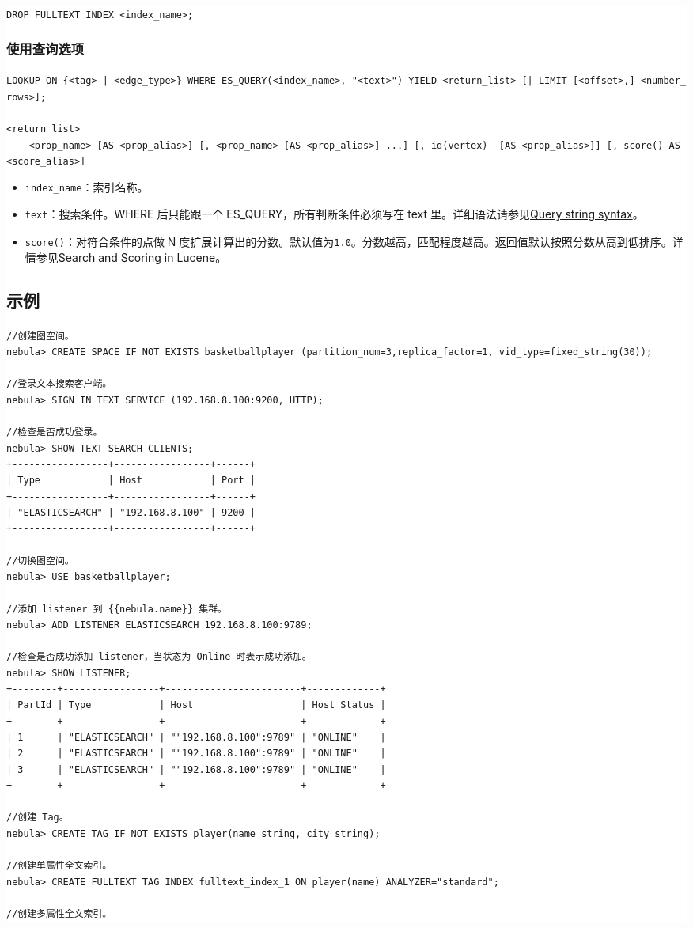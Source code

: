 ```ngql
DROP FULLTEXT INDEX <index_name>;
```

### 使用查询选项

```ngql
LOOKUP ON {<tag> | <edge_type>} WHERE ES_QUERY(<index_name>, "<text>") YIELD <return_list> [| LIMIT [<offset>,] <number_rows>];

<return_list>
    <prop_name> [AS <prop_alias>] [, <prop_name> [AS <prop_alias>] ...] [, id(vertex)  [AS <prop_alias>]] [, score() AS <score_alias>]
```

- `index_name`：索引名称。

- `text`：搜索条件。WHERE 后只能跟一个 ES_QUERY，所有判断条件必须写在 text 里。详细语法请参见[Query string syntax](https://www.elastic.co/guide/en/elasticsearch/reference/current/query-dsl-query-string-query.html#query-string-syntax)。

- `score()`：对符合条件的点做 N 度扩展计算出的分数。默认值为`1.0`。分数越高，匹配程度越高。返回值默认按照分数从高到低排序。详情参见[Search and Scoring in Lucene](https://lucene.apache.org/core/9_6_0/core/org/apache/lucene/search/package-summary.html#package.description)。

## 示例

```ngql
//创建图空间。
nebula> CREATE SPACE IF NOT EXISTS basketballplayer (partition_num=3,replica_factor=1, vid_type=fixed_string(30));

//登录文本搜索客户端。
nebula> SIGN IN TEXT SERVICE (192.168.8.100:9200, HTTP);

//检查是否成功登录。
nebula> SHOW TEXT SEARCH CLIENTS;
+-----------------+-----------------+------+
| Type            | Host            | Port |
+-----------------+-----------------+------+
| "ELASTICSEARCH" | "192.168.8.100" | 9200 |
+-----------------+-----------------+------+

//切换图空间。
nebula> USE basketballplayer;

//添加 listener 到 {{nebula.name}} 集群。
nebula> ADD LISTENER ELASTICSEARCH 192.168.8.100:9789;

//检查是否成功添加 listener，当状态为 Online 时表示成功添加。
nebula> SHOW LISTENER;
+--------+-----------------+------------------------+-------------+
| PartId | Type            | Host                   | Host Status |
+--------+-----------------+------------------------+-------------+
| 1      | "ELASTICSEARCH" | ""192.168.8.100":9789" | "ONLINE"    |
| 2      | "ELASTICSEARCH" | ""192.168.8.100":9789" | "ONLINE"    |
| 3      | "ELASTICSEARCH" | ""192.168.8.100":9789" | "ONLINE"    |
+--------+-----------------+------------------------+-------------+

//创建 Tag。
nebula> CREATE TAG IF NOT EXISTS player(name string, city string);

//创建单属性全文索引。
nebula> CREATE FULLTEXT TAG INDEX fulltext_index_1 ON player(name) ANALYZER="standard";

//创建多属性全文索引。
```